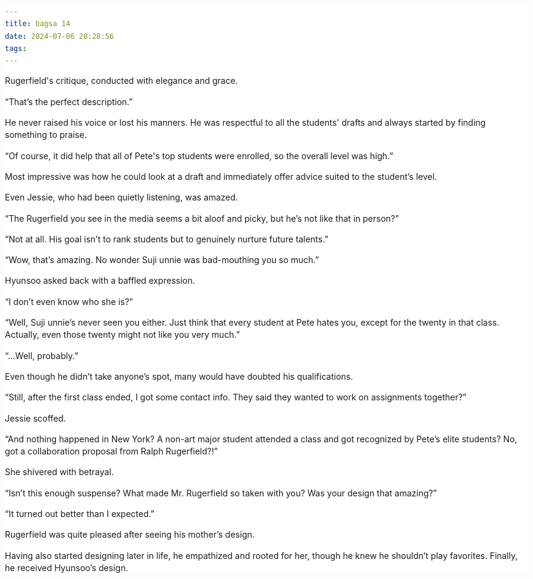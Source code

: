 ```yaml
---
title: bagsa 14
date: 2024-07-06 20:28:56
tags:
---
```



Rugerfield's critique, conducted with elegance and grace.

“That’s the perfect description.”

He never raised his voice or lost his manners. He was respectful to all the students' drafts and always started by finding something to praise.

“Of course, it did help that all of Pete's top students were enrolled, so the overall level was high.”

Most impressive was how he could look at a draft and immediately offer advice suited to the student’s level.

Even Jessie, who had been quietly listening, was amazed.

“The Rugerfield you see in the media seems a bit aloof and picky, but he’s not like that in person?”

“Not at all. His goal isn’t to rank students but to genuinely nurture future talents.”

“Wow, that’s amazing. No wonder Suji unnie was bad-mouthing you so much.”

Hyunsoo asked back with a baffled expression.

“I don’t even know who she is?”

“Well, Suji unnie’s never seen you either. Just think that every student at Pete hates you, except for the twenty in that class. Actually, even those twenty might not like you very much.”

“...Well, probably.”

Even though he didn’t take anyone’s spot, many would have doubted his qualifications.

“Still, after the first class ended, I got some contact info. They said they wanted to work on assignments together?”

Jessie scoffed.

“And nothing happened in New York? A non-art major student attended a class and got recognized by Pete’s elite students? No, got a collaboration proposal from Ralph Rugerfield?!”

She shivered with betrayal.

“Isn’t this enough suspense? What made Mr. Rugerfield so taken with you? Was your design that amazing?”

“It turned out better than I expected.”

Rugerfield was quite pleased after seeing his mother’s design.

Having also started designing later in life, he empathized and rooted for her, though he knew he shouldn’t play favorites. Finally, he received Hyunsoo’s design.
